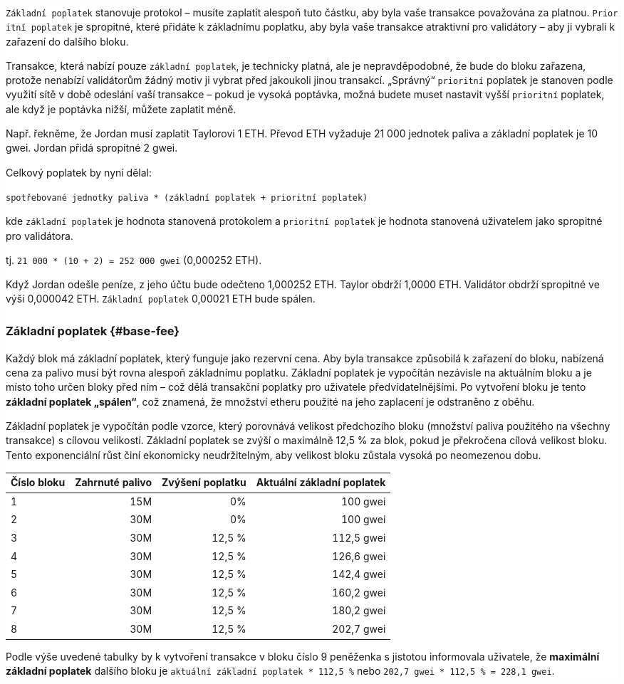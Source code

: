 `Základní poplatek` stanovuje protokol – musíte zaplatit alespoň tuto částku, aby byla vaše transakce považována za platnou. `Prioritní poplatek` je spropitné, které přidáte k základnímu poplatku, aby byla vaše transakce atraktivní pro validátory – aby ji vybrali k zařazení do dalšího bloku.

Transakce, která nabízí pouze `základní poplatek`, je technicky platná, ale je nepravděpodobné, že bude do bloku zařazena, protože nenabízí validátorům žádný motiv ji vybrat před jakoukoli jinou transakcí. „Správný“ `prioritní` poplatek je stanoven podle využití sítě v době odeslání vaší transakce – pokud je vysoká poptávka, možná budete muset nastavit vyšší `prioritní` poplatek, ale když je poptávka nižší, můžete zaplatit méně.

Např. řekněme, že Jordan musí zaplatit Taylorovi 1 ETH. Převod ETH vyžaduje 21 000 jednotek paliva a základní poplatek je 10 gwei. Jordan přidá spropitné 2 gwei.

Celkový poplatek by nyní dělal:

`spotřebované jednotky paliva * (základní poplatek + prioritní poplatek)`

kde `základní poplatek` je hodnota stanovená protokolem a `prioritní poplatek` je hodnota stanovená uživatelem jako spropitné pro validátora.

tj. `21 000 * (10 + 2) = 252 000 gwei` (0,000252 ETH).

Když Jordan odešle peníze, z jeho účtu bude odečteno 1,000252 ETH. Taylor obdrží 1,0000 ETH. Validátor obdrží spropitné ve výši 0,000042 ETH. `Základní poplatek` 0,00021 ETH bude spálen.

### Základní poplatek {#base-fee}

Každý blok má základní poplatek, který funguje jako rezervní cena. Aby byla transakce způsobilá k zařazení do bloku, nabízená cena za palivo musí být rovna alespoň základnímu poplatku. Základní poplatek je vypočítán nezávisle na aktuálním bloku a je místo toho určen bloky před ním – což dělá transakční poplatky pro uživatele předvídatelnějšími. Po vytvoření bloku je tento **základní poplatek „spálen“**, což znamená, že množství etheru použité na jeho zaplacení je odstraněno z oběhu.

Základní poplatek je vypočítán podle vzorce, který porovnává velikost předchozího bloku (množství paliva použitého na všechny transakce) s cílovou velikostí. Základní poplatek se zvýší o maximálně 12,5 % za blok, pokud je překročena cílová velikost bloku. Tento exponenciální růst činí ekonomicky neudržitelným, aby velikost bloku zůstala vysoká po neomezenou dobu.

| Číslo bloku | Zahrnuté palivo | Zvýšení poplatku | Aktuální základní poplatek |
| ----------- | ---------------:| ----------------:| --------------------------:|
| 1           |             15M |               0% |                   100 gwei |
| 2           |             30M |               0% |                   100 gwei |
| 3           |             30M |           12,5 % |                 112,5 gwei |
| 4           |             30M |           12,5 % |                 126,6 gwei |
| 5           |             30M |           12,5 % |                 142,4 gwei |
| 6           |             30M |           12,5 % |                 160,2 gwei |
| 7           |             30M |           12,5 % |                 180,2 gwei |
| 8           |             30M |           12,5 % |                 202,7 gwei |

Podle výše uvedené tabulky by k vytvoření transakce v bloku číslo 9 peněženka s jistotou informovala uživatele, že **maximální základní poplatek** dalšího bloku je `aktuální základní poplatek * 112,5 %` nebo `202,7 gwei * 112,5 % = 228,1 gwei`.
